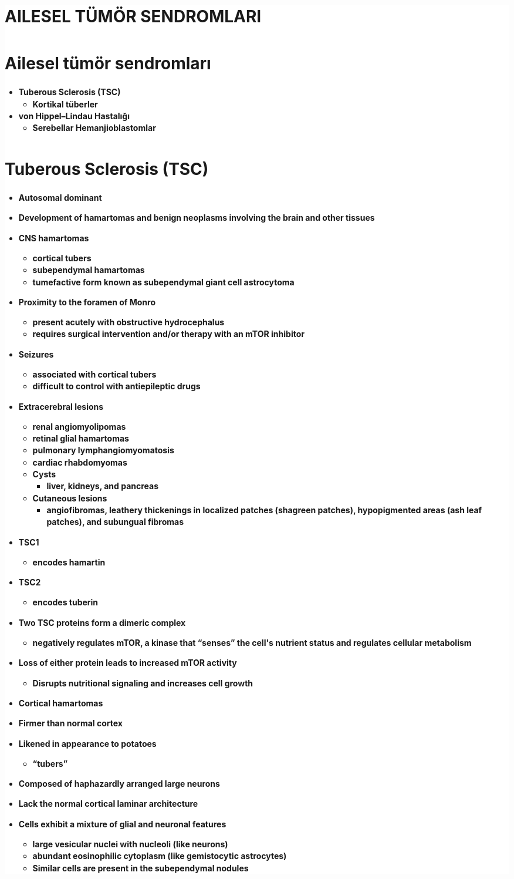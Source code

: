 # AILESEL TÜMÖR SENDROMLARI

# Ailesel tümör sendromları

* __Tuberous Sclerosis \(TSC\)__
  * __Kortikal tüberler__
* __von Hippel–Lindau Hastalığı__
  * __Serebellar Hemanjioblastomlar__

# Tuberous Sclerosis (TSC)

* __Autosomal dominant__
* __Development of hamartomas and benign neoplasms involving the brain and other tissues__
* __CNS hamartomas__
  * __cortical tubers__
  * __subependymal hamartomas__
  * __tumefactive form known as subependymal giant cell astrocytoma__

* __Proximity to the foramen of Monro__
  * __present acutely with obstructive hydrocephalus__
  * __requires surgical intervention and/or therapy with an mTOR inhibitor__
* __Seizures__
  * __associated with cortical tubers__
  * __difficult to control with antiepileptic drugs__

* __Extracerebral lesions__
  * __renal angiomyolipomas__
  * __retinal glial hamartomas__
  * __pulmonary lymphangiomyomatosis__
  * __cardiac rhabdomyomas__
  * __Cysts__
    * __liver\, kidneys\, and pancreas__
  * __Cutaneous lesions__
    * __angiofibromas\, leathery thickenings in localized patches \(shagreen patches\)\, hypopigmented areas \(ash leaf patches\)\, and subungual fibromas__

* __TSC1__
  * __encodes hamartin__
* __TSC2__
  * __encodes tuberin__
* __Two TSC proteins form a dimeric complex__
  * __negatively regulates mTOR\, a kinase that “senses” the cell's nutrient status and regulates cellular metabolism__
* __Loss of either protein leads to increased mTOR activity__
  * __Disrupts nutritional signaling and increases cell growth__

* __Cortical hamartomas__
* __Firmer than normal cortex__
* __Likened in appearance to potatoes__
  * __“tubers”__
* __Composed of haphazardly arranged large neurons__
* __Lack the normal cortical laminar architecture__
* __Cells exhibit a mixture of glial and neuronal features__
  * __large vesicular nuclei with nucleoli \(like neurons\)__
  * __abundant eosinophilic cytoplasm \(like gemistocytic astrocytes\)__
  * __Similar cells are present in the subependymal nodules__
